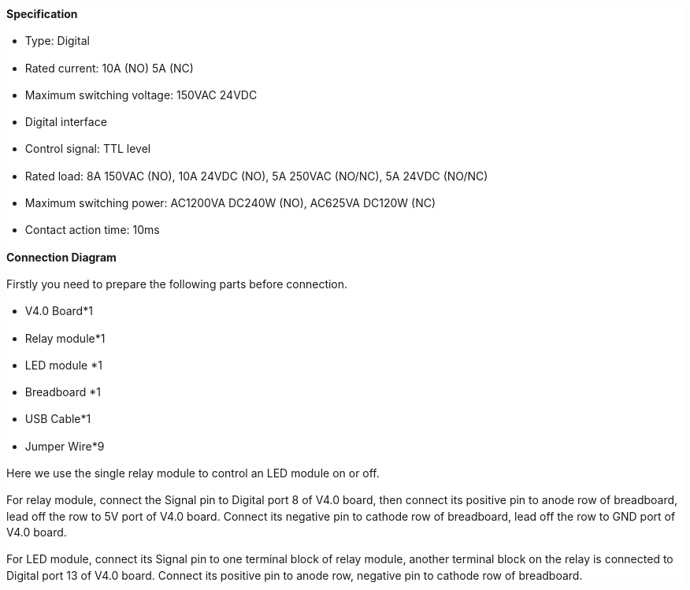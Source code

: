 **Specification**

- Type: Digital

- Rated current: 10A (NO) 5A (NC)

- Maximum switching voltage: 150VAC 24VDC

- Digital interface

- Control signal: TTL level

- Rated load: 8A 150VAC (NO), 10A 24VDC (NO), 5A 250VAC (NO/NC), 5A 24VDC (NO/NC)

- Maximum switching power: AC1200VA DC240W (NO), AC625VA DC120W (NC)

- Contact action time: 10ms

**Connection Diagram**

Firstly you need to prepare the following parts before connection.

-   V4.0 Board\*1

-   Relay module\*1

-   LED module \*1

-   Breadboard \*1

-   USB Cable\*1

-   Jumper Wire\*9

Here we use the single relay module to control an LED module on or off.

For relay module, connect the Signal pin to Digital port 8 of V4.0 board, then connect its positive pin to anode row of breadboard, lead off the row to 5V port of V4.0 board. Connect its negative pin to cathode row of breadboard, lead off the row to GND port of V4.0 board.

For LED module, connect its Signal pin to one terminal block of relay module, another terminal block on the relay is connected to Digital port 13 of V4.0 board. Connect its positive pin to anode row, negative pin to cathode row of breadboard.
